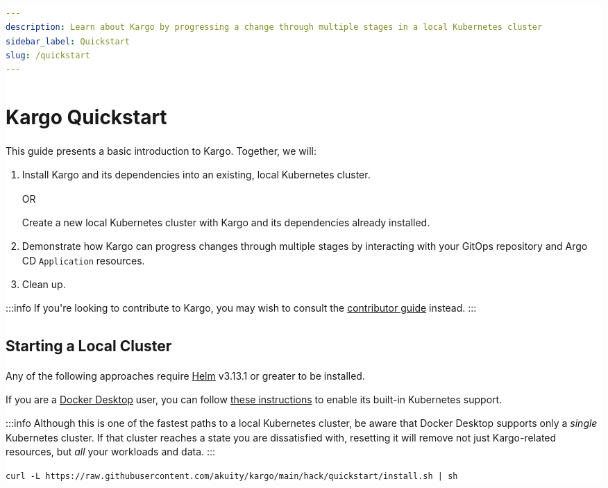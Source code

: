 ```yaml
---
description: Learn about Kargo by progressing a change through multiple stages in a local Kubernetes cluster
sidebar_label: Quickstart
slug: /quickstart
---
```


# Kargo Quickstart

This guide presents a basic introduction to Kargo. Together, we will:

1. Install Kargo and its dependencies into an existing, local Kubernetes
   cluster.

    OR

    Create a new local Kubernetes cluster with Kargo and its dependencies
    already installed.

1. Demonstrate how Kargo can progress changes through multiple stages by
   interacting with your GitOps repository and Argo CD `Application` resources.

1. Clean up.

:::info
If you're looking to contribute to Kargo, you may wish to consult the
[contributor guide](../60-contributor-guide/index.md) instead.
:::

## Starting a Local Cluster

Any of the following approaches require [Helm](https://helm.sh/docs/) v3.13.1 or
greater to be installed.

<Tabs groupId="cluster-start">
<TabItem value="docker-desktop" label="Docker Desktop">

If you are a
[Docker Desktop](https://www.docker.com/products/docker-desktop/)
user, you can follow
[these instructions](https://docs.docker.com/desktop/kubernetes/) to enable
its built-in Kubernetes support.

:::info
Although this is one of the fastest paths to a local Kubernetes cluster, be
aware that Docker Desktop supports only a _single_ Kubernetes cluster. If
that cluster reaches a state you are dissatisfied with, resetting it will
remove not just Kargo-related resources, but _all_ your workloads and data.
:::

```shell
curl -L https://raw.githubusercontent.com/akuity/kargo/main/hack/quickstart/install.sh | sh
```
